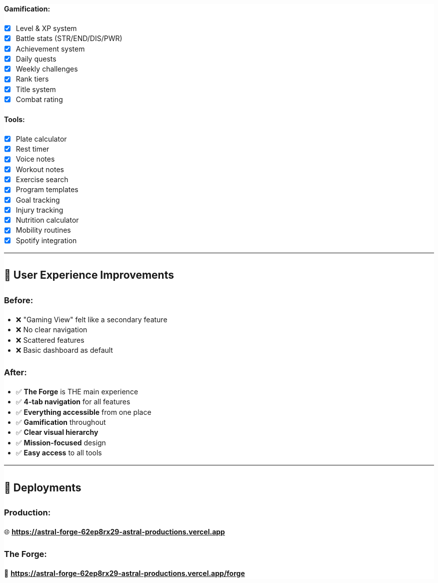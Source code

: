 #### **Gamification:**
- [x] Level & XP system
- [x] Battle stats (STR/END/DIS/PWR)
- [x] Achievement system
- [x] Daily quests
- [x] Weekly challenges
- [x] Rank tiers
- [x] Title system
- [x] Combat rating

#### **Tools:**
- [x] Plate calculator
- [x] Rest timer
- [x] Voice notes
- [x] Workout notes
- [x] Exercise search
- [x] Program templates
- [x] Goal tracking
- [x] Injury tracking
- [x] Nutrition calculator
- [x] Mobility routines
- [x] Spotify integration

---

## 🎯 **User Experience Improvements**

### **Before:**
- ❌ "Gaming View" felt like a secondary feature
- ❌ No clear navigation
- ❌ Scattered features
- ❌ Basic dashboard as default

### **After:**
- ✅ **The Forge** is THE main experience
- ✅ **4-tab navigation** for all features
- ✅ **Everything accessible** from one place
- ✅ **Gamification** throughout
- ✅ **Clear visual hierarchy**
- ✅ **Mission-focused** design
- ✅ **Easy access** to all tools

---

## 🚀 **Deployments**

### **Production:**
🌐 **https://astral-forge-62ep8rx29-astral-productions.vercel.app**

### **The Forge:**
🔨 **https://astral-forge-62ep8rx29-astral-productions.vercel.app/forge**

